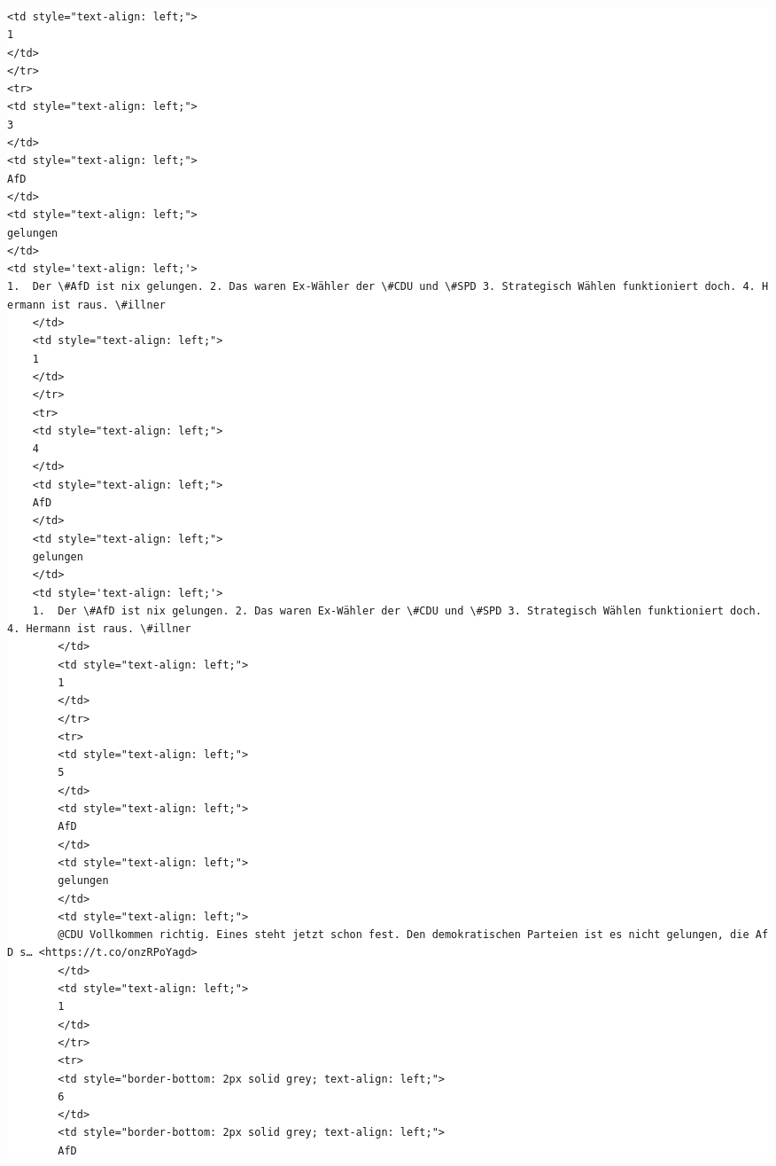     <td style="text-align: left;">
    1
    </td>
    </tr>
    <tr>
    <td style="text-align: left;">
    3
    </td>
    <td style="text-align: left;">
    AfD
    </td>
    <td style="text-align: left;">
    gelungen
    </td>
    <td style='text-align: left;'>
    1.  Der \#AfD ist nix gelungen. 2. Das waren Ex-Wähler der \#CDU und \#SPD 3. Strategisch Wählen funktioniert doch. 4. Hermann ist raus. \#illner
        </td>
        <td style="text-align: left;">
        1
        </td>
        </tr>
        <tr>
        <td style="text-align: left;">
        4
        </td>
        <td style="text-align: left;">
        AfD
        </td>
        <td style="text-align: left;">
        gelungen
        </td>
        <td style='text-align: left;'>
        1.  Der \#AfD ist nix gelungen. 2. Das waren Ex-Wähler der \#CDU und \#SPD 3. Strategisch Wählen funktioniert doch. 4. Hermann ist raus. \#illner
            </td>
            <td style="text-align: left;">
            1
            </td>
            </tr>
            <tr>
            <td style="text-align: left;">
            5
            </td>
            <td style="text-align: left;">
            AfD
            </td>
            <td style="text-align: left;">
            gelungen
            </td>
            <td style="text-align: left;">
            @CDU Vollkommen richtig. Eines steht jetzt schon fest. Den demokratischen Parteien ist es nicht gelungen, die AfD s… <https://t.co/onzRPoYagd>
            </td>
            <td style="text-align: left;">
            1
            </td>
            </tr>
            <tr>
            <td style="border-bottom: 2px solid grey; text-align: left;">
            6
            </td>
            <td style="border-bottom: 2px solid grey; text-align: left;">
            AfD